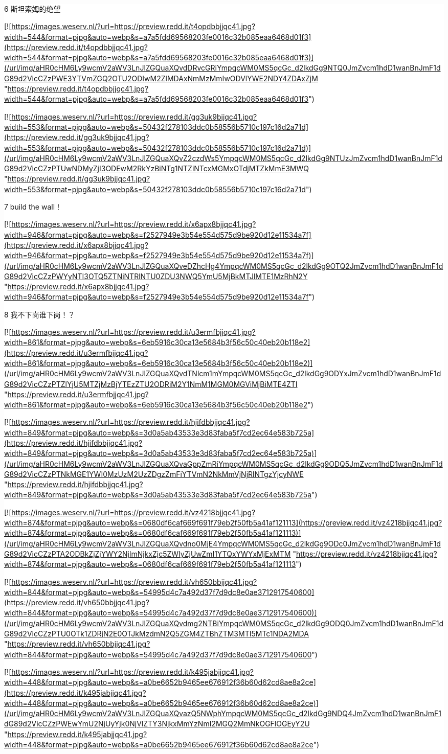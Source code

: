 6 斯坦索姆的绝望  
  
[![https://images.weserv.nl/?url=https://preview.redd.it/t4opdbbjjqc41.jpg?width=544&format=pjpg&auto=webp&s=a7a5fdd69568203fe0016c32b085eaa6468d01f3](https://preview.redd.it/t4opdbbjjqc41.jpg?width=544&format=pjpg&auto=webp&s=a7a5fdd69568203fe0016c32b085eaa6468d01f3)](/url/img/aHR0cHM6Ly9wcmV2aWV3LnJlZGQuaXQvdDRvcGRiYmpqcWM0MS5qcGc_d2lkdGg9NTQ0JmZvcm1hdD1wanBnJmF1dG89d2VicCZzPWE3YTVmZGQ2OTU2ODIwM2ZlMDAxNmMzMmIwODVlYWE2NDY4ZDAxZjM "https://preview.redd.it/t4opdbbjjqc41.jpg?width=544&format=pjpg&auto=webp&s=a7a5fdd69568203fe0016c32b085eaa6468d01f3")  
  
[![https://images.weserv.nl/?url=https://preview.redd.it/gg3uk9bjjqc41.jpg?width=553&format=pjpg&auto=webp&s=50432f278103ddc0b58556b5710c197c16d2a71d](https://preview.redd.it/gg3uk9bjjqc41.jpg?width=553&format=pjpg&auto=webp&s=50432f278103ddc0b58556b5710c197c16d2a71d)](/url/img/aHR0cHM6Ly9wcmV2aWV3LnJlZGQuaXQvZ2czdWs5YmpqcWM0MS5qcGc_d2lkdGg9NTUzJmZvcm1hdD1wanBnJmF1dG89d2VicCZzPTUwNDMyZjI3ODEwM2RkYzBiNTg1NTZiNTcxMGMxOTdjMTZkMmE3MWQ "https://preview.redd.it/gg3uk9bjjqc41.jpg?width=553&format=pjpg&auto=webp&s=50432f278103ddc0b58556b5710c197c16d2a71d")  
  
7 build the wall！  
  
[![https://images.weserv.nl/?url=https://preview.redd.it/x6apx8bjjqc41.jpg?width=946&format=pjpg&auto=webp&s=f2527949e3b54e554d575d9be920d12e11534a7f](https://preview.redd.it/x6apx8bjjqc41.jpg?width=946&format=pjpg&auto=webp&s=f2527949e3b54e554d575d9be920d12e11534a7f)](/url/img/aHR0cHM6Ly9wcmV2aWV3LnJlZGQuaXQveDZhcHg4YmpqcWM0MS5qcGc_d2lkdGg9OTQ2JmZvcm1hdD1wanBnJmF1dG89d2VicCZzPWYyNTI3OTQ5ZTNiNTRlNTU0ZDU3NWQ5YmU5MjBkMTJlMTE1MzRhN2Y "https://preview.redd.it/x6apx8bjjqc41.jpg?width=946&format=pjpg&auto=webp&s=f2527949e3b54e554d575d9be920d12e11534a7f")  
  
8 我不下岗谁下岗！？  
  
[![https://images.weserv.nl/?url=https://preview.redd.it/u3ermfbjjqc41.jpg?width=861&format=pjpg&auto=webp&s=6eb5916c30ca13e5684b3f56c50c40eb20b118e2](https://preview.redd.it/u3ermfbjjqc41.jpg?width=861&format=pjpg&auto=webp&s=6eb5916c30ca13e5684b3f56c50c40eb20b118e2)](/url/img/aHR0cHM6Ly9wcmV2aWV3LnJlZGQuaXQvdTNlcm1mYmpqcWM0MS5qcGc_d2lkdGg9ODYxJmZvcm1hdD1wanBnJmF1dG89d2VicCZzPTZlYjU5MTZjMzBjYTEzZTU2ODRiM2Y1NmM1MGM0MGViMjBiMTE4ZTI "https://preview.redd.it/u3ermfbjjqc41.jpg?width=861&format=pjpg&auto=webp&s=6eb5916c30ca13e5684b3f56c50c40eb20b118e2")  
  
[![https://images.weserv.nl/?url=https://preview.redd.it/hjifdbbjjqc41.jpg?width=849&format=pjpg&auto=webp&s=3d0a5ab43533e3d83faba5f7cd2ec64e583b725a](https://preview.redd.it/hjifdbbjjqc41.jpg?width=849&format=pjpg&auto=webp&s=3d0a5ab43533e3d83faba5f7cd2ec64e583b725a)](/url/img/aHR0cHM6Ly9wcmV2aWV3LnJlZGQuaXQvaGppZmRiYmpqcWM0MS5qcGc_d2lkdGg9ODQ5JmZvcm1hdD1wanBnJmF1dG89d2VicCZzPTNkMGE1YWI0MzUzM2UzZDgzZmFiYTVmN2NkMmVjNjRlNTgzYjcyNWE "https://preview.redd.it/hjifdbbjjqc41.jpg?width=849&format=pjpg&auto=webp&s=3d0a5ab43533e3d83faba5f7cd2ec64e583b725a")  
  
[![https://images.weserv.nl/?url=https://preview.redd.it/vz4218bjjqc41.jpg?width=874&format=pjpg&auto=webp&s=0680df6caf669f691f79eb2f50fb5a41af121113](https://preview.redd.it/vz4218bjjqc41.jpg?width=874&format=pjpg&auto=webp&s=0680df6caf669f691f79eb2f50fb5a41af121113)](/url/img/aHR0cHM6Ly9wcmV2aWV3LnJlZGQuaXQvdno0MjE4YmpqcWM0MS5qcGc_d2lkdGg9ODc0JmZvcm1hdD1wanBnJmF1dG89d2VicCZzPTA2ODBkZjZjYWY2NjlmNjkxZjc5ZWIyZjUwZmI1YTQxYWYxMjExMTM "https://preview.redd.it/vz4218bjjqc41.jpg?width=874&format=pjpg&auto=webp&s=0680df6caf669f691f79eb2f50fb5a41af121113")  
  
[![https://images.weserv.nl/?url=https://preview.redd.it/vh650bbjjqc41.jpg?width=844&format=pjpg&auto=webp&s=54995d4c7a492d37f7d9dc8e0ae3712917540600](https://preview.redd.it/vh650bbjjqc41.jpg?width=844&format=pjpg&auto=webp&s=54995d4c7a492d37f7d9dc8e0ae3712917540600)](/url/img/aHR0cHM6Ly9wcmV2aWV3LnJlZGQuaXQvdmg2NTBiYmpqcWM0MS5qcGc_d2lkdGg9ODQ0JmZvcm1hdD1wanBnJmF1dG89d2VicCZzPTU0OTk1ZDRjN2E0OTJkMzdmN2Q5ZGM4ZTBhZTM3MTI5MTc1NDA2MDA "https://preview.redd.it/vh650bbjjqc41.jpg?width=844&format=pjpg&auto=webp&s=54995d4c7a492d37f7d9dc8e0ae3712917540600")  
  
[![https://images.weserv.nl/?url=https://preview.redd.it/k495jabjjqc41.jpg?width=448&format=pjpg&auto=webp&s=a0be6652b9465ee676912f36b60d62cd8ae8a2ce](https://preview.redd.it/k495jabjjqc41.jpg?width=448&format=pjpg&auto=webp&s=a0be6652b9465ee676912f36b60d62cd8ae8a2ce)](/url/img/aHR0cHM6Ly9wcmV2aWV3LnJlZGQuaXQvazQ5NWphYmpqcWM0MS5qcGc_d2lkdGg9NDQ4JmZvcm1hdD1wanBnJmF1dG89d2VicCZzPWEwYmU2NjUyYjk0NjVlZTY3NjkxMmYzNmI2MGQ2MmNkOGFlOGEyY2U "https://preview.redd.it/k495jabjjqc41.jpg?width=448&format=pjpg&auto=webp&s=a0be6652b9465ee676912f36b60d62cd8ae8a2ce")  
  